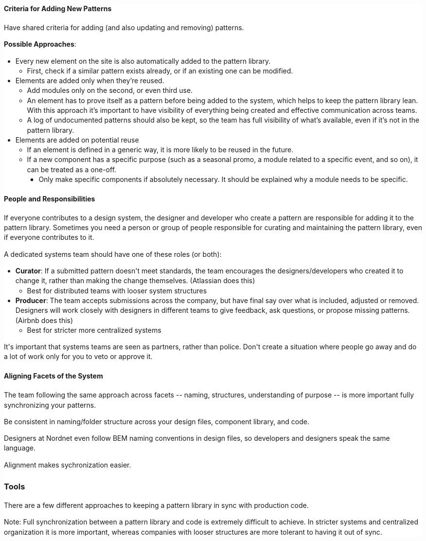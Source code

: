 #### Criteria for Adding New Patterns
Have shared criteria for adding (and also updating and removing) patterns.

**Possible Approaches**:
- Every new element on the site is also automatically added to the pattern library.
	- First, check if a similar pattern exists already, or if an existing one can be modified.
- Elements are added only when they’re reused. 
	- Add modules only on the second, or even third use. 
	- An element has to prove itself as a pattern before being added to the system, which helps to keep the pattern library lean. With this approach it’s important to have visibility of everything being created and effective communication across teams.
	- A log of undocumented patterns should also be kept, so the team has full visibility of what’s available, even if it’s not in the pattern library.
- Elements are added on potential reuse
	- If an element is defined in a generic way, it is more likely to be reused in the future. 
	- If a new component has a specific purpose (such as a seasonal promo, a module related to a specific event, and so on), it can be treated as a one-off.
		- Only make specific components if absolutely necessary. It should be explained why a module needs to be specific.

#### People and Responsibilities
If everyone contributes to a design system, the designer and developer who create a pattern are responsible for adding it to the pattern library. 
Sometimes you need a person or group of people responsible for curating and maintaining the pattern library, even if everyone contributes to it.

A dedicated systems team should have one of these roles (or both):
- **Curator**: If a submitted pattern doesn't meet standards, the team encourages the designers/developers who created it to change it, rather than making the change themselves. (Atlassian does this)
	- Best for distributed teams with looser system structures
- **Producer**: The team accepts submissions across the company, but have final say over what is included, adjusted or removed. Designers will work closely with designers in different teams to give feedback, ask questions, or propose missing patterns. (Airbnb does this)
	- Best for stricter more centralized systems

It's important that systems teams are seen as partners, rather than police. Don't create a situation where people go away and do a lot of work only for you to veto or approve it.

#### Aligning Facets of the System
The team following the same approach across facets -- naming, structures, understanding of purpose -- is more important fully synchronizing your patterns.

Be consistent in naming/folder structure across your design files, component library, and code.

Designers at Nordnet even follow BEM naming conventions in design files, so developers and designers speak the same language.

Alignment makes sychronization easier.

### Tools
There are a few different approaches to keeping a pattern library in sync with production code.

Note: Full synchronization between a pattern library and code is extremely difficult to achieve. In stricter systems and centralized organization it is more important, whereas companies with looser structures are more tolerant to having it out of sync.
